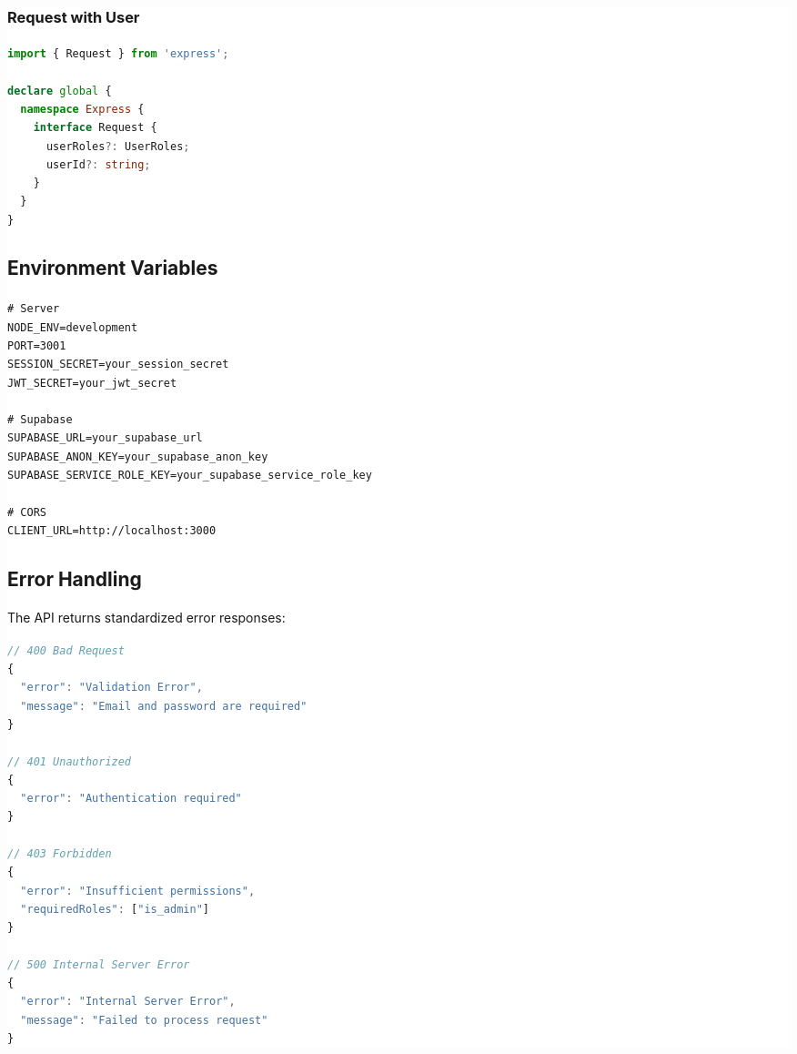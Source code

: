 ### Request with User
```typescript
import { Request } from 'express';

declare global {
  namespace Express {
    interface Request {
      userRoles?: UserRoles;
      userId?: string;
    }
  }
}
```

## Environment Variables

```env
# Server
NODE_ENV=development
PORT=3001
SESSION_SECRET=your_session_secret
JWT_SECRET=your_jwt_secret

# Supabase
SUPABASE_URL=your_supabase_url
SUPABASE_ANON_KEY=your_supabase_anon_key
SUPABASE_SERVICE_ROLE_KEY=your_supabase_service_role_key

# CORS
CLIENT_URL=http://localhost:3000
```

## Error Handling

The API returns standardized error responses:

```typescript
// 400 Bad Request
{
  "error": "Validation Error",
  "message": "Email and password are required"
}

// 401 Unauthorized
{
  "error": "Authentication required"
}

// 403 Forbidden
{
  "error": "Insufficient permissions",
  "requiredRoles": ["is_admin"]
}

// 500 Internal Server Error
{
  "error": "Internal Server Error",
  "message": "Failed to process request"
}
```
